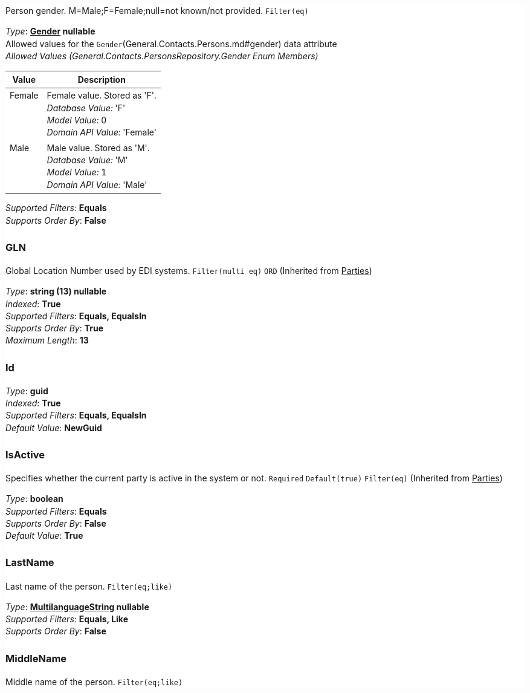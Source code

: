 Person gender. M=Male;F=Female;null=not known/not provided. `Filter(eq)`

_Type_: **[Gender](General.Contacts.Persons.md#gender) __nullable__**  
Allowed values for the `Gender`(General.Contacts.Persons.md#gender) data attribute  
_Allowed Values (General.Contacts.PersonsRepository.Gender Enum Members)_  

| Value | Description |
| ---- | --- |
| Female | Female value. Stored as 'F'. <br /> _Database Value:_ 'F' <br /> _Model Value:_ 0 <br /> _Domain API Value:_ 'Female' |
| Male | Male value. Stored as 'M'. <br /> _Database Value:_ 'M' <br /> _Model Value:_ 1 <br /> _Domain API Value:_ 'Male' |

_Supported Filters_: **Equals**  
_Supports Order By_: **False**  

### GLN

Global Location Number used by EDI systems. `Filter(multi eq)` `ORD` (Inherited from [Parties](General.Contacts.Parties.md))

_Type_: **string (13) __nullable__**  
_Indexed_: **True**  
_Supported Filters_: **Equals, EqualsIn**  
_Supports Order By_: **True**  
_Maximum Length_: **13**  

### Id

_Type_: **guid**  
_Indexed_: **True**  
_Supported Filters_: **Equals, EqualsIn**  
_Default Value_: **NewGuid**  

### IsActive

Specifies whether the current party is active in the system or not. `Required` `Default(true)` `Filter(eq)` (Inherited from [Parties](General.Contacts.Parties.md))

_Type_: **boolean**  
_Supported Filters_: **Equals**  
_Supports Order By_: **False**  
_Default Value_: **True**  

### LastName

Last name of the person. `Filter(eq;like)`

_Type_: **[MultilanguageString](../data-types.md#multilanguagestring) __nullable__**  
_Supported Filters_: **Equals, Like**  
_Supports Order By_: **False**  

### MiddleName

Middle name of the person. `Filter(eq;like)`
